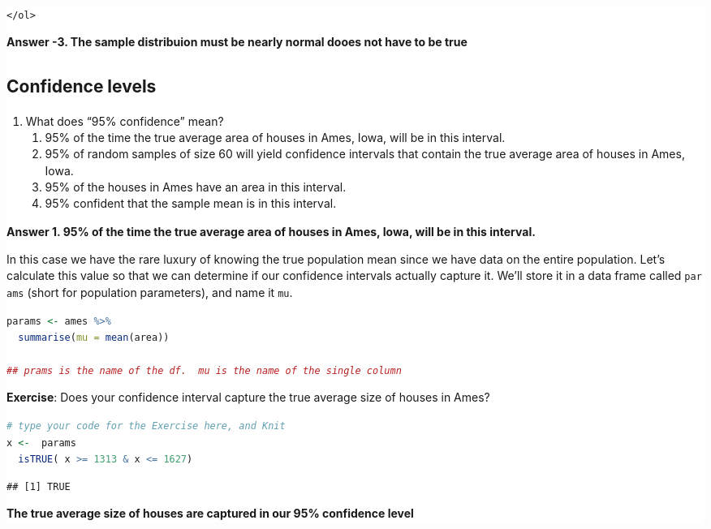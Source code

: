     </ol>

**Answer -3. The sample distribuion must be nearly normal dooes not have
to be true**

Confidence levels
-----------------

1.  What does “95% confidence” mean?
    <ol>
    <li>
    95% of the time the true average area of houses in Ames, Iowa, will
    be in this interval.
    </li>
    <li>
    95% of random samples of size 60 will yield confidence intervals
    that contain the true average area of houses in Ames, Iowa.
    </li>
    <li>
    95% of the houses in Ames have an area in this interval.
    </li>
    <li>
    95% confident that the sample mean is in this interval.
    </li>
    </ol>

**Answer 1. 95% of the time the true average area of houses in Ames,
Iowa, will be in this interval.**

In this case we have the rare luxury of knowing the true population mean
since we have data on the entire population. Let’s calculate this value
so that we can determine if our confidence intervals actually capture
it. We’ll store it in a data frame called `params` (short for population
parameters), and name it `mu`.

``` r
params <- ames %>%
  summarise(mu = mean(area))

## prams is the name of the df.  mu is the name of the single column
```

**Exercise**: Does your confidence interval capture the true average
size of houses in Ames?

``` r
# type your code for the Exercise here, and Knit
x <-  params 
  isTRUE( x >= 1313 & x <= 1627)
```

    ## [1] TRUE

**The true average size of houses are captured in our 95% confidence
level**

